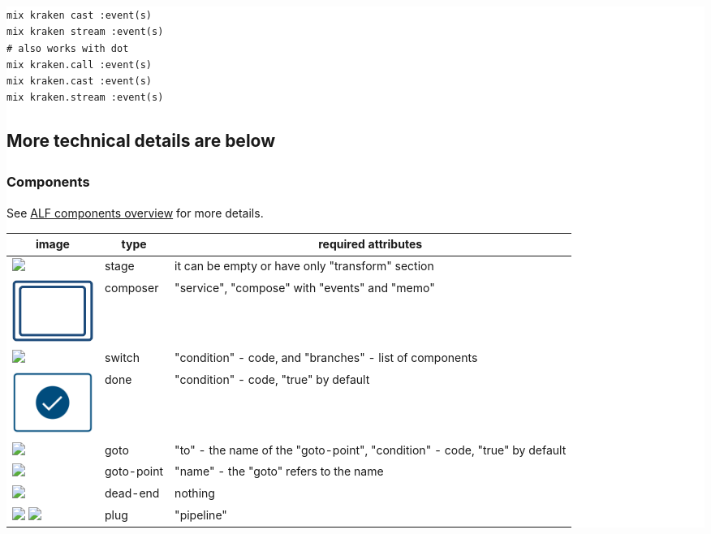 ```text
mix kraken cast :event(s)
mix kraken stream :event(s)
# also works with dot
mix kraken.call :event(s)
mix kraken.cast :event(s)
mix kraken.stream :event(s)
```



## More technical details are below

### Components
See [ALF components overview](https://github.com/antonmi/ALF#components-overview) for more details.

| image                                                                         | type     | required attributes                                                        |
|-------------------------------------------------------------------------------|----------|----------------------------------------------------------------------------|
| <img src="images/stage.png" width=100px>                                      | stage    | it can be empty or have only "transform" section                           |
| <img src="images/composer.png" width=100px>                                   | composer | "service", "compose" with "events" and "memo"                              |
| <img src="images/switch.png" width=100px>                                     | switch   | "condition" - code, and "branches" - list of components                    | 
| <img src="images/done.png" width=100px>                                       | done     | "condition" - code, "true" by default                                      |
| <img src="images/goto.png" width=100px>                                       | goto     | "to" - the name of the "goto-point", "condition" - code, "true" by default |
| <img src="images/goto-point.png" width=100px>                                 | goto-point | "name" - the "goto" refers to the name                                     |
| <img src="images/dead-end.png" width=100px>                                   | dead-end | nothing                                                                    |
| <img src="images/plug.png" width=50px> <img src="images/unplug.png" width=50px> | plug     | "pipeline"                                                                 |
